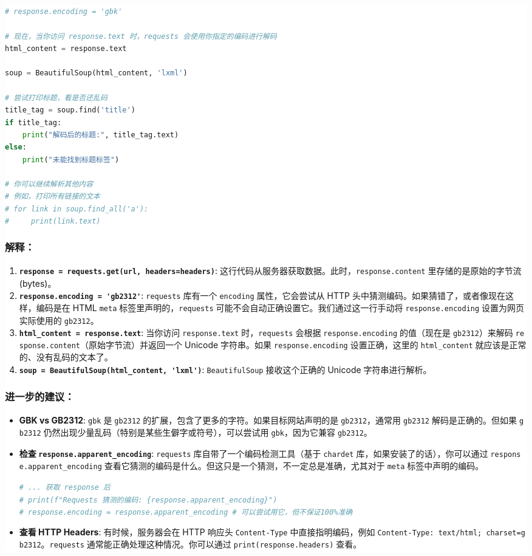 ```python
# response.encoding = 'gbk'

# 现在，当你访问 response.text 时，requests 会使用你指定的编码进行解码
html_content = response.text

soup = BeautifulSoup(html_content, 'lxml')

# 尝试打印标题，看是否还乱码
title_tag = soup.find('title')
if title_tag:
    print("解码后的标题:", title_tag.text)
else:
    print("未能找到标题标签")

# 你可以继续解析其他内容
# 例如，打印所有链接的文本
# for link in soup.find_all('a'):
#     print(link.text)
```

### 解释：

1.  **`response = requests.get(url, headers=headers)`**: 这行代码从服务器获取数据。此时，`response.content` 里存储的是原始的字节流 (bytes)。
2.  **`response.encoding = 'gb2312'`**: `requests` 库有一个 `encoding` 属性，它会尝试从 HTTP 头中猜测编码。如果猜错了，或者像现在这样，编码是在 HTML `meta` 标签里声明的，`requests` 可能不会自动正确设置它。我们通过这一行手动将 `response.encoding` 设置为网页实际使用的 `gb2312`。
3.  **`html_content = response.text`**: 当你访问 `response.text` 时，`requests` 会根据 `response.encoding` 的值（现在是 `gb2312`）来解码 `response.content`（原始字节流）并返回一个 Unicode 字符串。如果 `response.encoding` 设置正确，这里的 `html_content` 就应该是正常的、没有乱码的文本了。
4.  **`soup = BeautifulSoup(html_content, 'lxml')`**: `BeautifulSoup` 接收这个正确的 Unicode 字符串进行解析。

### 进一步的建议：

*   **GBK vs GB2312**: `gbk` 是 `gb2312` 的扩展，包含了更多的字符。如果目标网站声明的是 `gb2312`，通常用 `gb2312` 解码是正确的。但如果 `gb2312` 仍然出现少量乱码（特别是某些生僻字或符号），可以尝试用 `gbk`，因为它兼容 `gb2312`。
*   **检查 `response.apparent_encoding`**: `requests` 库自带了一个编码检测工具（基于 `chardet` 库，如果安装了的话），你可以通过 `response.apparent_encoding` 查看它猜测的编码是什么。但这只是一个猜测，不一定总是准确，尤其对于 `meta` 标签中声明的编码。

    ```python
    # ... 获取 response 后
    # print(f"Requests 猜测的编码: {response.apparent_encoding}")
    # response.encoding = response.apparent_encoding # 可以尝试用它，但不保证100%准确
    ```

*   **查看 HTTP Headers**: 有时候，服务器会在 HTTP 响应头 `Content-Type` 中直接指明编码，例如 `Content-Type: text/html; charset=gb2312`。`requests` 通常能正确处理这种情况。你可以通过 `print(response.headers)` 查看。

